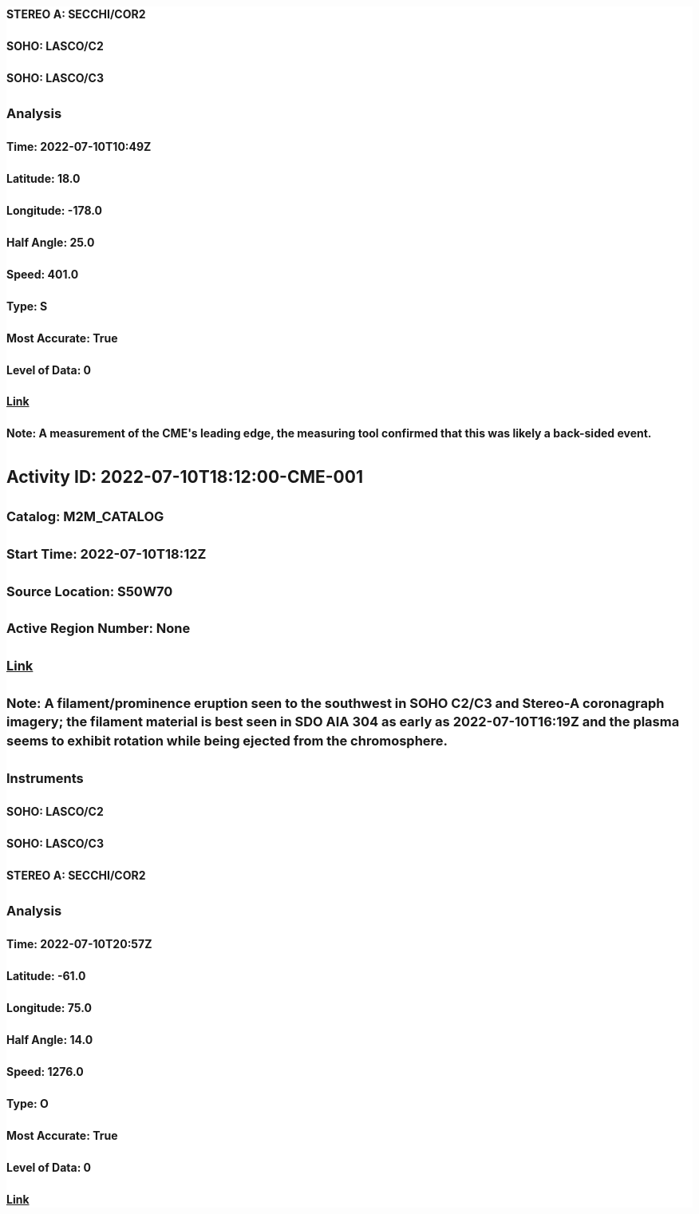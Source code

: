 #### STEREO A: SECCHI/COR2
#### SOHO: LASCO/C2
#### SOHO: LASCO/C3
### Analysis
#### Time: 2022-07-10T10:49Z
#### Latitude: 18.0
#### Longitude: -178.0
#### Half Angle: 25.0
#### Speed: 401.0
#### Type: S
#### Most Accurate: True
#### Level of Data: 0
#### [Link](https://kauai.ccmc.gsfc.nasa.gov/DONKI/view/CMEAnalysis/20782/-1)
#### Note: A measurement of the CME's leading edge, the measuring tool confirmed that this was likely a back-sided event.
## Activity ID: 2022-07-10T18:12:00-CME-001
### Catalog: M2M_CATALOG
### Start Time: 2022-07-10T18:12Z
### Source Location: S50W70
### Active Region Number: None
### [Link](https://kauai.ccmc.gsfc.nasa.gov/DONKI/view/CME/20798/-1)
### Note: A filament/prominence eruption seen to the southwest in SOHO C2/C3 and Stereo-A coronagraph imagery; the filament material is best seen in SDO AIA 304 as early as 2022-07-10T16:19Z and the plasma seems to exhibit rotation while being ejected from the chromosphere.
### Instruments
#### SOHO: LASCO/C2
#### SOHO: LASCO/C3
#### STEREO A: SECCHI/COR2
### Analysis
#### Time: 2022-07-10T20:57Z
#### Latitude: -61.0
#### Longitude: 75.0
#### Half Angle: 14.0
#### Speed: 1276.0
#### Type: O
#### Most Accurate: True
#### Level of Data: 0
#### [Link](https://kauai.ccmc.gsfc.nasa.gov/DONKI/view/CMEAnalysis/20799/-1)